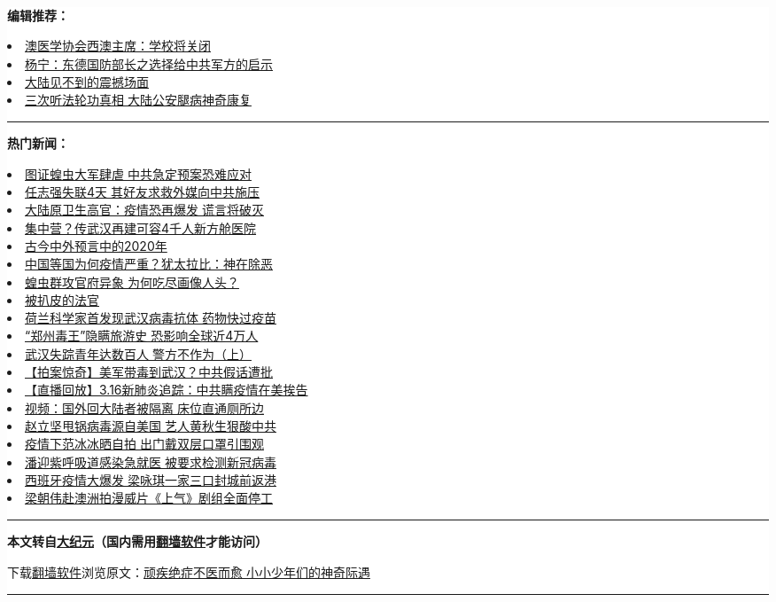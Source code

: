 
<strong>编辑推荐：</strong>
<li><a href="/gb/20/3/12/n11935263.md#1">澳医学协会西澳主席：学校将关闭</a></li>
<li><a href="/gb/19/11/14/n11656265.md#1" target="_blank">杨宁：东德国防部长之选择给中共军方的启示</a></li><li><a href="/gb/13/11/27/n4020290.md?dfh#1" target="_blank">大陆见不到的震撼场面</a></li><li><a href="/gb/16/5/18/n7908087.md#1" target="_blank">三次听法轮功真相 大陆公安腿病神奇康复</a></li>
<hr>

<strong>热门新闻：</strong>
<li><a href="/gb/20/3/15/n11942373.md#1">图证蝗虫大军肆虐 中共急定预案恐难应对</a></li>
<li><a href="/gb/20/3/15/n11942675.md#1">任志强失联4天 其好友求救外媒向中共施压</a></li>
<li><a href="/gb/20/3/15/n11942229.md#1">大陆原卫生高官：疫情恐再爆发 谎言将破灭</a></li>
<li><a href="/gb/20/3/15/n11942656.md#1">集中营？传武汉再建可容4千人新方舱医院</a></li>
<li><a href="/gb/20/2/18/n11877949.md#1">古今中外预言中的2020年</a></li>
<li><a href="/gb/20/3/9/n11926997.md#1">中国等国为何疫情严重？犹太拉比：神在除恶</a></li>
<li><a href="/gb/20/2/29/n11905232.md#1">蝗虫群攻官府异象 为何吃尽画像人头？</a></li>
<li><a href="/gb/20/3/9/n11925830.md#1">被扒皮的法官</a></li>
<li><a href="/gb/20/3/14/n11940920.md#1">荷兰科学家首发现武汉病毒抗体 药物快过疫苗</a></li>
<li><a href="/gb/20/3/14/n11940024.md#1">“郑州毒王”隐瞒旅游史 恐影响全球近4万人</a></li>
<li><a href="/gb/20/3/14/n11939304.md#1">武汉失踪青年达数百人 警方不作为（上）</a></li>
<li><a href="/gb/20/3/14/n11939240.md#1">【拍案惊奇】美军带毒到武汉？中共假话遭批</a></li>
<li><a href="/gb/20/3/16/n11944429.md#1">【直播回放】3.16新肺炎追踪：中共瞒疫情在美挨告</a></li>
<li><a href="/gb/20/3/15/n11942168.md#1">视频：国外回大陆者被隔离 床位直通厕所边</a></li>
<li><a href="/gb/20/3/15/n11942589.md#1">赵立坚甩锅病毒源自美国 艺人黄秋生狠酸中共</a></li>
<li><a href="/gb/20/3/13/n11938952.md#1">疫情下范冰冰晒自拍 出门戴双层口罩引围观</a></li>
<li><a href="/gb/20/3/15/n11942781.md#1">潘迎紫呼吸道感染急就医 被要求检测新冠病毒</a></li>
<li><a href="/gb/20/3/15/n11942415.md#1">西班牙疫情大爆发 梁咏琪一家三口封城前返港</a></li>
<li><a href="/gb/20/3/13/n11938685.md#1">梁朝伟赴澳洲拍漫威片《上气》剧组全面停工</a></li>
<hr>

<strong>本文转自<a href="https://www.epochtimes.com">大纪元</a>（国内需用<a href="https://github.com/bannedbook/fanqiang/wiki">翻墙软件</a>才能访问）</strong><p>下载<a href="https://github.com/bannedbook/fanqiang/wiki">翻墙软件</a>浏览原文：<a href="https://www.epochtimes.com/gb/18/9/27/n10744431.htm">顽疾绝症不医而愈 小小少年们的神奇际遇</a></p><hr>
